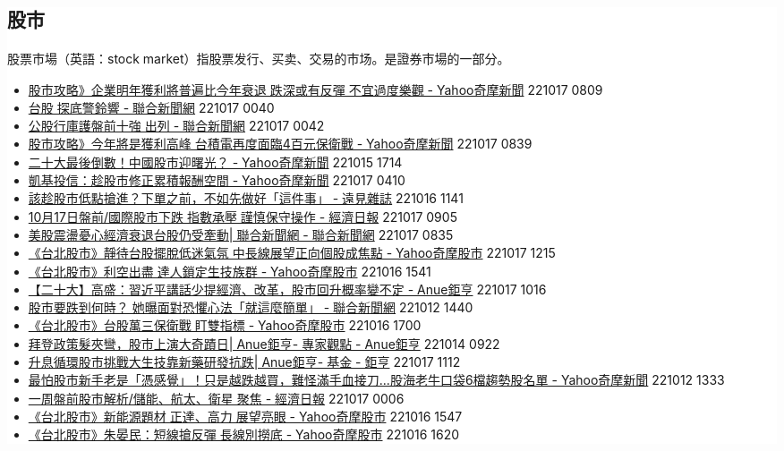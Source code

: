 ## 股市

股票市場（英語：stock market）指股票发行、买卖、交易的市场。是證券市場的一部分。
- [股市攻略》企業明年獲利將普遍比今年衰退 跌深或有反彈 不宜過度樂觀 - Yahoo奇摩新聞](https://tw.news.yahoo.com/%E8%82%A1%E5%B8%82%E6%94%BB%E7%95%A5-%E4%BC%81%E6%A5%AD%E6%98%8E%E5%B9%B4%E7%8D%B2%E5%88%A9%E5%B0%87%E6%99%AE%E9%81%8D%E6%AF%94%E4%BB%8A%E5%B9%B4%E8%A1%B0%E9%80%80-%E8%B7%8C%E6%B7%B1%E6%88%96%E6%9C%89%E5%8F%8D%E5%BD%88-%E4%B8%8D%E5%AE%9C%E9%81%8E%E5%BA%A6%E6%A8%82%E8%A7%80-000143857.html "股市攻略》企業明年獲利將普遍比今年衰退 跌深或有反彈 不宜過度樂觀 - Yahoo奇摩新聞") 221017 0809
- [台股 探底警鈴響 - 聯合新聞網](https://udn.com/news/story/7251/6691630 "台股 探底警鈴響 - 聯合新聞網") 221017 0040
- [公股行庫護盤前十強 出列 - 聯合新聞網](https://udn.com/news/story/7251/6691569 "公股行庫護盤前十強 出列 - 聯合新聞網") 221017 0042
- [股市攻略》今年將是獲利高峰 台積電再度面臨4百元保衛戰 - Yahoo奇摩新聞](https://tw.news.yahoo.com/%E8%82%A1%E5%B8%82%E6%94%BB%E7%95%A5-%E4%BB%8A%E5%B9%B4%E5%B0%87%E6%98%AF%E7%8D%B2%E5%88%A9%E9%AB%98%E5%B3%B0-%E5%8F%B0%E7%A9%8D%E9%9B%BB%E5%86%8D%E5%BA%A6%E9%9D%A2%E8%87%A84%E7%99%BE%E5%85%83%E4%BF%9D%E8%A1%9B%E6%88%B0-003144147.html "股市攻略》今年將是獲利高峰 台積電再度面臨4百元保衛戰 - Yahoo奇摩新聞") 221017 0839
- [二十大最後倒數！中國股市迎曙光？ - Yahoo奇摩新聞](https://tw.news.yahoo.com/%E4%BA%8C%E5%8D%81%E5%A4%A7%E6%9C%80%E5%BE%8C%E5%80%92%E6%95%B8-%E4%B8%AD%E5%9C%8B%E8%82%A1%E5%B8%82%E8%BF%8E%E6%9B%99%E5%85%89-091435700.html "二十大最後倒數！中國股市迎曙光？ - Yahoo奇摩新聞") 221015 1714
- [凱基投信：趁股市修正累積報酬空間 - Yahoo奇摩新聞](https://tw.news.yahoo.com/%E5%87%B1%E5%9F%BA%E6%8A%95%E4%BF%A1-%E8%B6%81%E8%82%A1%E5%B8%82%E4%BF%AE%E6%AD%A3%E7%B4%AF%E7%A9%8D%E5%A0%B1%E9%85%AC%E7%A9%BA%E9%96%93-201000605.html "凱基投信：趁股市修正累積報酬空間 - Yahoo奇摩新聞") 221017 0410
- [該趁股市低點搶進？下單之前，不如先做好「這件事」 - 遠見雜誌](https://www.gvm.com.tw/article/95279 "該趁股市低點搶進？下單之前，不如先做好「這件事」 - 遠見雜誌") 221016 1141
- [10月17日盤前/國際股市下跌 指數承壓 謹慎保守操作 - 經濟日報](https://money.udn.com/money/story/5607/6691918 "10月17日盤前/國際股市下跌 指數承壓 謹慎保守操作 - 經濟日報") 221017 0905
- [美股震盪憂心經濟衰退台股仍受牽動| 聯合新聞網 - 聯合新聞網](https://udn.com/news/story/7251/6691898 "美股震盪憂心經濟衰退台股仍受牽動| 聯合新聞網 - 聯合新聞網") 221017 0835
- [《台北股市》靜待台股擺脫低迷氣氛 中長線展望正向個股成焦點 - Yahoo奇摩股市](https://tw.stock.yahoo.com/news/%E5%8F%B0%E5%8C%97%E8%82%A1%E5%B8%82-%E9%9D%9C%E5%BE%85%E5%8F%B0%E8%82%A1%E6%93%BA%E8%84%AB%E4%BD%8E%E8%BF%B7%E6%B0%A3%E6%B0%9B-%E4%B8%AD%E9%95%B7%E7%B7%9A%E5%B1%95%E6%9C%9B%E6%AD%A3%E5%90%91%E5%80%8B%E8%82%A1%E6%88%90%E7%84%A6%E9%BB%9E-035720610.html "《台北股市》靜待台股擺脫低迷氣氛 中長線展望正向個股成焦點 - Yahoo奇摩股市") 221017 1215
- [《台北股市》利空出盡 達人鎖定生技族群 - Yahoo奇摩股市](https://tw.stock.yahoo.com/news/%E5%8F%B0%E5%8C%97%E8%82%A1%E5%B8%82-%E5%88%A9%E7%A9%BA%E5%87%BA%E7%9B%A1-%E9%81%94%E4%BA%BA%E9%8E%96%E5%AE%9A%E7%94%9F%E6%8A%80%E6%97%8F%E7%BE%A4-074154596.html "《台北股市》利空出盡 達人鎖定生技族群 - Yahoo奇摩股市") 221016 1541
- [【二十大】高盛：習近平講話少提經濟、改革，股市回升概率變不定 - Anue鉅亨](https://news.cnyes.com/news/id/4980095 "【二十大】高盛：習近平講話少提經濟、改革，股市回升概率變不定 - Anue鉅亨") 221017 1016
- [股市要跌到何時？ 她曝面對恐懼心法「就這麼簡單」 - 聯合新聞網](https://udn.com/news/story/12806/6680652 "股市要跌到何時？ 她曝面對恐懼心法「就這麼簡單」 - 聯合新聞網") 221012 1440
- [《台北股市》台股萬三保衛戰 盯雙指標 - Yahoo奇摩股市](https://tw.stock.yahoo.com/news/%E5%8F%B0%E5%8C%97%E8%82%A1%E5%B8%82-%E5%8F%B0%E8%82%A1%E8%90%AC%E4%B8%89%E4%BF%9D%E8%A1%9B%E6%88%B0-%E7%9B%AF%E9%9B%99%E6%8C%87%E6%A8%99-090014670.html "《台北股市》台股萬三保衛戰 盯雙指標 - Yahoo奇摩股市") 221016 1700
- [拜登政策髮夾彎，股市上演大奇蹟日| Anue鉅亨- 專家觀點 - Anue鉅亨](https://news.cnyes.com/news/id/4978869 "拜登政策髮夾彎，股市上演大奇蹟日| Anue鉅亨- 專家觀點 - Anue鉅亨") 221014 0922
- [升息循環股市挑戰大生技靠新藥研發抗跌| Anue鉅亨- 基金 - 鉅亨](https://m.cnyes.com/news/id/4980141 "升息循環股市挑戰大生技靠新藥研發抗跌| Anue鉅亨- 基金 - 鉅亨") 221017 1112
- [最怕股市新手老是「憑感覺」！只是越跌越買，難怪滿手血接刀...股海老牛口袋6檔趨勢股名單 - Yahoo奇摩新聞](https://tw.news.yahoo.com/%E6%9C%80%E6%80%95%E8%82%A1%E5%B8%82%E6%96%B0%E6%89%8B%E8%80%81%E6%98%AF-%E6%86%91%E6%84%9F%E8%A6%BA-%E5%8F%AA%E6%98%AF%E8%B6%8A%E8%B7%8C%E8%B6%8A%E8%B2%B7-%E9%9B%A3%E6%80%AA%E6%BB%BF%E6%89%8B%E8%A1%80%E6%8E%A5%E5%88%80-%E8%82%A1%E6%B5%B7%E8%80%81%E7%89%9B%E5%8F%A3%E8%A2%8B6%E6%AA%94%E8%B6%A8%E5%8B%A2%E8%82%A1%E5%90%8D%E5%96%AE-030651408.html "最怕股市新手老是「憑感覺」！只是越跌越買，難怪滿手血接刀...股海老牛口袋6檔趨勢股名單 - Yahoo奇摩新聞") 221012 1333
- [一周盤前股市解析/儲能、航太、衛星 聚焦 - 經濟日報](https://money.udn.com/money/story/5607/6691321?from=edn_newestlist_cate_side "一周盤前股市解析/儲能、航太、衛星 聚焦 - 經濟日報") 221017 0006
- [《台北股市》新能源題材 正達、高力 展望亮眼 - Yahoo奇摩股市](https://tw.stock.yahoo.com/news/%E5%8F%B0%E5%8C%97%E8%82%A1%E5%B8%82-%E6%96%B0%E8%83%BD%E6%BA%90%E9%A1%8C%E6%9D%90-%E6%AD%A3%E9%81%94-%E9%AB%98%E5%8A%9B-%E5%B1%95%E6%9C%9B%E4%BA%AE%E7%9C%BC-074756439.html "《台北股市》新能源題材 正達、高力 展望亮眼 - Yahoo奇摩股市") 221016 1547
- [《台北股市》朱晏民：短線搶反彈 長線別撈底 - Yahoo奇摩股市](https://tw.stock.yahoo.com/news/%E5%8F%B0%E5%8C%97%E8%82%A1%E5%B8%82-%E6%9C%B1%E6%99%8F%E6%B0%91-%E7%9F%AD%E7%B7%9A%E6%90%B6%E5%8F%8D%E5%BD%88-%E9%95%B7%E7%B7%9A%E5%88%A5%E6%92%88%E5%BA%95-082038762.html "《台北股市》朱晏民：短線搶反彈 長線別撈底 - Yahoo奇摩股市") 221016 1620
